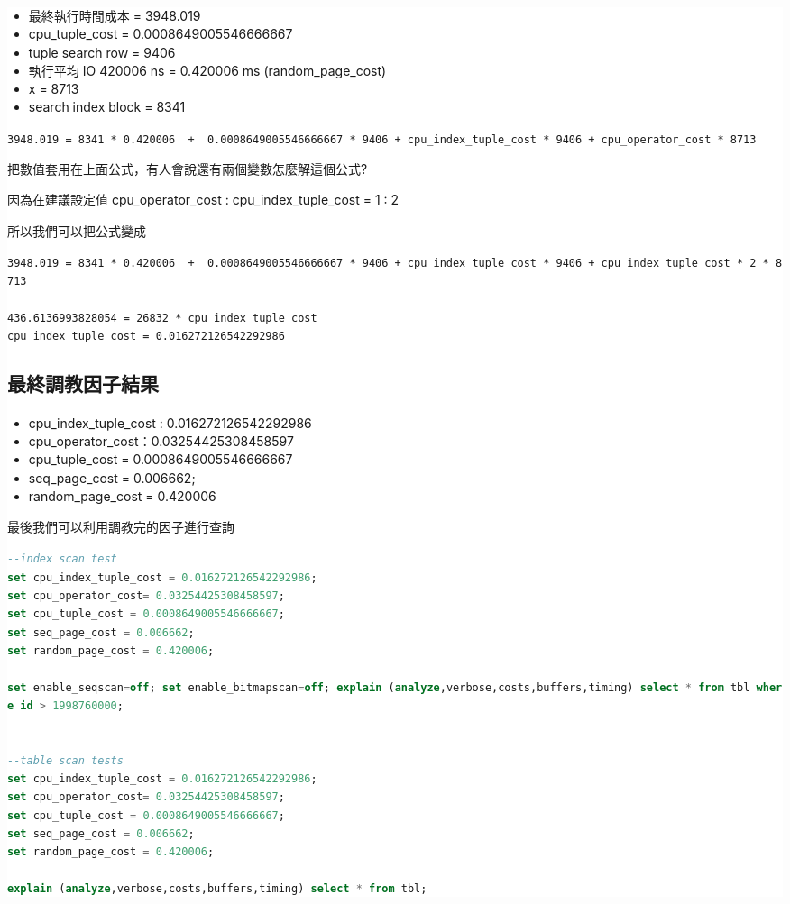 * 最終執行時間成本 = 3948.019
* cpu_tuple_cost = 0.0008649005546666667
* tuple search row = 9406
* 執行平均 IO 420006 ns = 0.420006 ms (random_page_cost)
* x = 8713
* search index block = 8341

`3948.019 = 8341 * 0.420006  +  0.0008649005546666667 * 9406 + cpu_index_tuple_cost * 9406 + cpu_operator_cost * 8713`

把數值套用在上面公式，有人會說還有兩個變數怎麼解這個公式?

因為在建議設定值 cpu_operator_cost : cpu_index_tuple_cost = 1 : 2

所以我們可以把公式變成

```calc
3948.019 = 8341 * 0.420006  +  0.0008649005546666667 * 9406 + cpu_index_tuple_cost * 9406 + cpu_index_tuple_cost * 2 * 8713

436.6136993828054 = 26832 * cpu_index_tuple_cost
cpu_index_tuple_cost = 0.016272126542292986
```

## 最終調教因子結果

* cpu_index_tuple_cost : 0.016272126542292986
* cpu_operator_cost：0.03254425308458597
* cpu_tuple_cost = 0.0008649005546666667
* seq_page_cost = 0.006662;
* random_page_cost = 0.420006

最後我們可以利用調教完的因子進行查詢

```sql
--index scan test
set cpu_index_tuple_cost = 0.016272126542292986;
set cpu_operator_cost= 0.03254425308458597;
set cpu_tuple_cost = 0.0008649005546666667;
set seq_page_cost = 0.006662;
set random_page_cost = 0.420006;

set enable_seqscan=off; set enable_bitmapscan=off; explain (analyze,verbose,costs,buffers,timing) select * from tbl where id > 1998760000;


--table scan tests
set cpu_index_tuple_cost = 0.016272126542292986;
set cpu_operator_cost= 0.03254425308458597;
set cpu_tuple_cost = 0.0008649005546666667;
set seq_page_cost = 0.006662;
set random_page_cost = 0.420006;

explain (analyze,verbose,costs,buffers,timing) select * from tbl;
```
